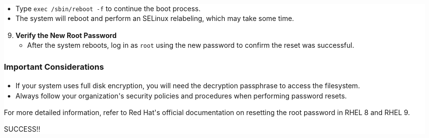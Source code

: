    - Type `exec /sbin/reboot -f` to continue the boot process.
   - The system will reboot and perform an SELinux relabeling, which may take some time.

9. **Verify the New Root Password**
   - After the system reboots, log in as `root` using the new password to confirm the reset was successful.

### Important Considerations
- If your system uses full disk encryption, you will need the decryption passphrase to access the filesystem.
- Always follow your organization's security policies and procedures when performing password resets.

For more detailed information, refer to Red Hat's official documentation on resetting the root password in RHEL 8 and RHEL 9.

SUCCESS!!

